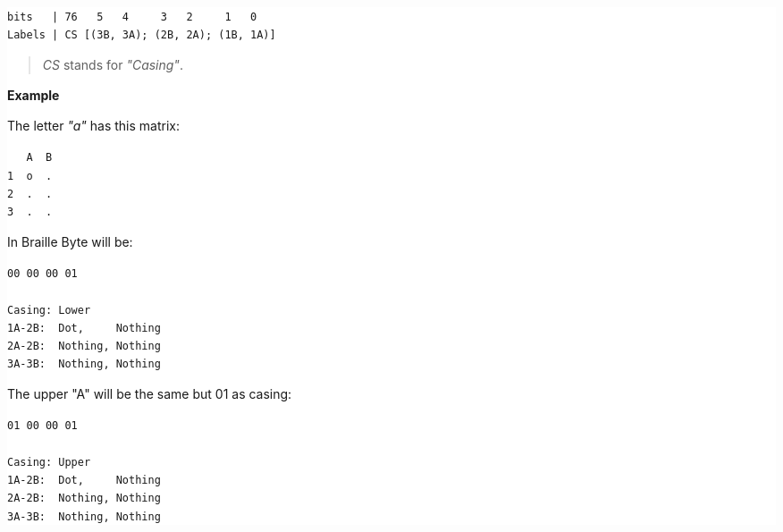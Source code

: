 ```
bits   | 76   5   4     3   2     1   0
Labels | CS [(3B, 3A); (2B, 2A); (1B, 1A)]
```
> *CS* stands for *"Casing"*.

**Example**

The letter *"a"* has this matrix:
```
   A  B
1  o  .
2  .  .
3  .  . 
```

In Braille Byte will be:
```
00 00 00 01

Casing: Lower
1A-2B:  Dot,     Nothing
2A-2B:  Nothing, Nothing
3A-3B:  Nothing, Nothing
```

The upper "A" will be the same but 01 as casing:
```
01 00 00 01

Casing: Upper
1A-2B:  Dot,     Nothing
2A-2B:  Nothing, Nothing
3A-3B:  Nothing, Nothing
```